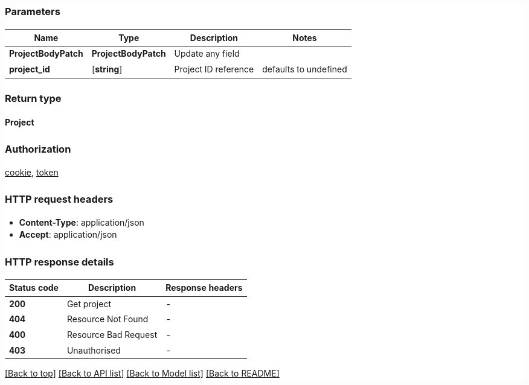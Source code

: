 ### Parameters

|Name | Type | Description  | Notes|
|------------- | ------------- | ------------- | -------------|
| **ProjectBodyPatch** | **ProjectBodyPatch**| Update any field | |
| **project_id** | [**string**] | Project ID reference | defaults to undefined|


### Return type

**Project**

### Authorization

[cookie](../README.md#cookie), [token](../README.md#token)

### HTTP request headers

 - **Content-Type**: application/json
 - **Accept**: application/json


### HTTP response details
| Status code | Description | Response headers |
|-------------|-------------|------------------|
|**200** | Get project |  -  |
|**404** | Resource Not Found |  -  |
|**400** | Resource Bad Request |  -  |
|**403** | Unauthorised |  -  |

[[Back to top]](#) [[Back to API list]](../README.md#documentation-for-api-endpoints) [[Back to Model list]](../README.md#documentation-for-models) [[Back to README]](../README.md)

